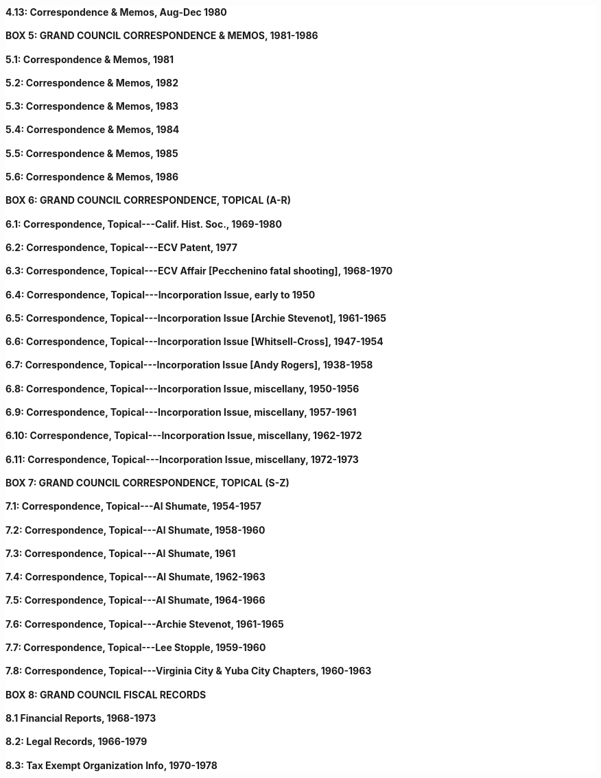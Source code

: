 **4.13: Correspondence & Memos, Aug-Dec 1980**

**BOX 5: GRAND COUNCIL CORRESPONDENCE & MEMOS,	1981-1986**

**5.1: Correspondence & Memos, 1981**

**5.2: Correspondence & Memos, 1982**

**5.3: Correspondence & Memos, 1983**

**5.4: Correspondence & Memos, 1984**

**5.5: Correspondence & Memos, 1985**

**5.6: Correspondence & Memos, 1986**

**BOX 6: GRAND COUNCIL CORRESPONDENCE, TOPICAL	(A-R)**

**6.1: Correspondence, Topical---Calif. Hist. Soc., 1969-1980**

**6.2: Correspondence, Topical---ECV Patent, 1977**

**6.3: Correspondence, Topical---ECV Affair [Pecchenino fatal shooting], 1968-1970**

**6.4: Correspondence, Topical---Incorporation Issue, early to 1950**

**6.5: Correspondence, Topical---Incorporation Issue [Archie Stevenot], 1961-1965**

**6.6: Correspondence, Topical---Incorporation Issue [Whitsell-Cross], 1947-1954**

**6.7: Correspondence, Topical---Incorporation Issue [Andy Rogers], 1938-1958**

**6.8: Correspondence, Topical---Incorporation Issue, miscellany, 1950-1956**

**6.9: Correspondence, Topical---Incorporation Issue, miscellany, 1957-1961**

**6.10: Correspondence, Topical---Incorporation Issue, miscellany, 1962-1972**

**6.11: Correspondence, Topical---Incorporation Issue, miscellany, 1972-1973**

**BOX 7: GRAND COUNCIL CORRESPONDENCE, TOPICAL (S-Z)**

**7.1: Correspondence, Topical---Al Shumate, 1954-1957**

**7.2: Correspondence, Topical---Al Shumate, 1958-1960**

**7.3: Correspondence, Topical---Al Shumate, 1961**

**7.4: Correspondence, Topical---Al Shumate, 1962-1963**

**7.5: Correspondence, Topical---Al Shumate, 1964-1966**

**7.6: Correspondence, Topical---Archie Stevenot, 1961-1965**

**7.7: Correspondence, Topical---Lee Stopple, 1959-1960**

**7.8: Correspondence, Topical---Virginia City & Yuba City Chapters, 1960-1963**

**BOX 8: GRAND COUNCIL FISCAL RECORDS**

**8.1 Financial Reports, 1968-1973**

**8.2: Legal Records, 1966-1979**

**8.3: Tax Exempt Organization Info, 1970-1978**
